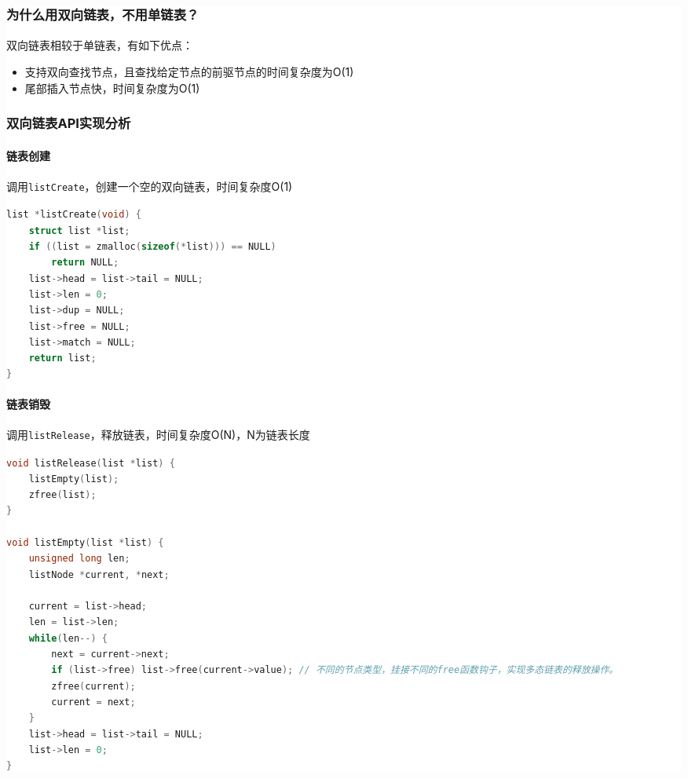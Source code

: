 

### 为什么用双向链表，不用单链表？<span id="jump4"></span>

双向链表相较于单链表，有如下优点：

* 支持双向查找节点，且查找给定节点的前驱节点的时间复杂度为O(1)
* 尾部插入节点快，时间复杂度为O(1)



### 双向链表API实现分析<span id="jump5"></span>

#### 链表创建<span id="jump6"></span>

调用`listCreate`，创建一个空的双向链表，时间复杂度O(1)

```c
list *listCreate(void) {
    struct list *list;
    if ((list = zmalloc(sizeof(*list))) == NULL)
        return NULL;
    list->head = list->tail = NULL;
    list->len = 0;
    list->dup = NULL;
    list->free = NULL;
    list->match = NULL;
    return list;
}
```



#### 链表销毁<span id="jump7"></span>

调用`listRelease`，释放链表，时间复杂度O(N)，N为链表长度

```c
void listRelease(list *list) {
    listEmpty(list);
    zfree(list);
}

void listEmpty(list *list) {
    unsigned long len;
    listNode *current, *next;

    current = list->head;
    len = list->len;
    while(len--) {
        next = current->next;
        if (list->free) list->free(current->value);	// 不同的节点类型，挂接不同的free函数钩子，实现多态链表的释放操作。
        zfree(current);
        current = next;
    }
    list->head = list->tail = NULL;
    list->len = 0;
}
```
